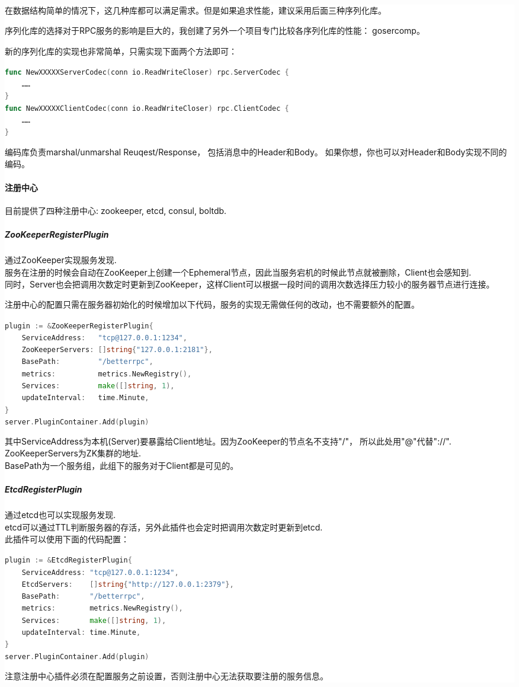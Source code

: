 在数据结构简单的情况下，这几种库都可以满足需求。但是如果追求性能，建议采用后面三种序列化库。

序列化库的选择对于RPC服务的影响是巨大的，我创建了另外一个项目专门比较各序列化库的性能： gosercomp。

新的序列化库的实现也非常简单，只需实现下面两个方法即可：
```go
func NewXXXXXServerCodec(conn io.ReadWriteCloser) rpc.ServerCodec {
    ……
}
func NewXXXXXClientCodec(conn io.ReadWriteCloser) rpc.ClientCodec {
    ……
}
```

编码库负责marshal/unmarshal Reuqest/Response， 包括消息中的Header和Body。
如果你想，你也可以对Header和Body实现不同的编码。

#### 注册中心
目前提供了四种注册中心: zookeeper, etcd, consul, boltdb.

##### **ZooKeeperRegisterPlugin**
通过ZooKeeper实现服务发现.  
服务在注册的时候会自动在ZooKeeper上创建一个Ephemeral节点，因此当服务宕机的时候此节点就被删除，Client也会感知到.  
同时，Server也会把调用次数定时更新到ZooKeeper，这样Client可以根据一段时间的调用次数选择压力较小的服务器节点进行连接。

注册中心的配置只需在服务器初始化的时候增加以下代码，服务的实现无需做任何的改动，也不需要额外的配置。
```go
plugin := &ZooKeeperRegisterPlugin{
	ServiceAddress:   "tcp@127.0.0.1:1234",
	ZooKeeperServers: []string{"127.0.0.1:2181"},
	BasePath:         "/betterrpc",
	metrics:          metrics.NewRegistry(),
	Services:         make([]string, 1),
	updateInterval:   time.Minute,
}
server.PluginContainer.Add(plugin)
```

其中ServiceAddress为本机(Server)要暴露给Client地址。因为ZooKeeper的节点名不支持"/"，
所以此处用"@"代替"://".  
ZooKeeperServers为ZK集群的地址.  
BasePath为一个服务组，此组下的服务对于Client都是可见的。

##### EtcdRegisterPlugin
通过etcd也可以实现服务发现.  
etcd可以通过TTL判断服务器的存活，另外此插件也会定时把调用次数定时更新到etcd.  
此插件可以使用下面的代码配置：
```go
plugin := &EtcdRegisterPlugin{
	ServiceAddress: "tcp@127.0.0.1:1234",
	EtcdServers:    []string{"http://127.0.0.1:2379"},
	BasePath:       "/betterrpc",
	metrics:        metrics.NewRegistry(),
	Services:       make([]string, 1),
	updateInterval: time.Minute,
}
server.PluginContainer.Add(plugin)
```
注意注册中心插件必须在配置服务之前设置，否则注册中心无法获取要注册的服务信息。
